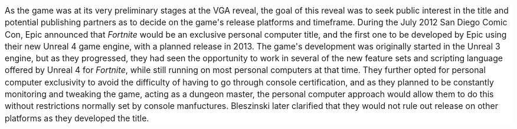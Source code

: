 As the game was at its very preliminary stages at the VGA reveal, the goal of this reveal was to seek public interest in the title and potential publishing partners as to decide on the game's release platforms and timeframe. During the July 2012 San Diego Comic Con, Epic announced that *Fortnite* would be an exclusive personal computer title, and the first one to be developed by Epic using their new Unreal 4 game engine, with a planned release in 2013. The game's development was originally started in the Unreal 3 engine, but as they progressed, they had seen the opportunity to work in several of the new feature sets and scripting language offered by Unreal 4 for *Fortnite*, while still running on most personal computers at that time. They further opted for personal computer exclusivity to avoid the difficulty of having to go through console certification, and as they planned to be constantly monitoring and tweaking the game, acting as a dungeon master, the personal computer approach would allow them to do this without restrictions normally set by console manfuctures. Bleszinski later clarified that they would not rule out release on other platforms as they developed the title.
